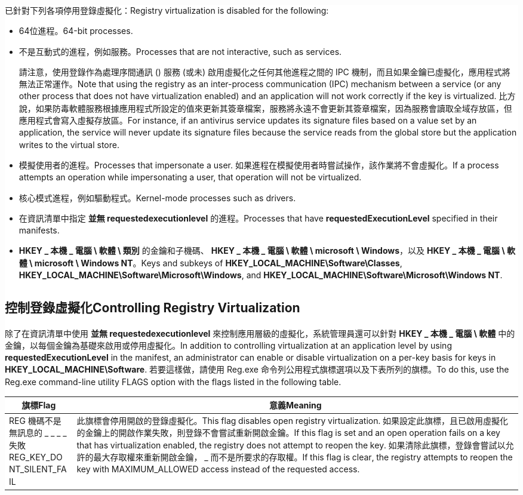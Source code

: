<span data-ttu-id="c8080-141">已針對下列各項停用登錄虛擬化：</span><span class="sxs-lookup"><span data-stu-id="c8080-141">Registry virtualization is disabled for the following:</span></span>

-   <span data-ttu-id="c8080-142">64位進程。</span><span class="sxs-lookup"><span data-stu-id="c8080-142">64-bit processes.</span></span>
-   <span data-ttu-id="c8080-143">不是互動式的進程，例如服務。</span><span class="sxs-lookup"><span data-stu-id="c8080-143">Processes that are not interactive, such as services.</span></span>

    <span data-ttu-id="c8080-144">請注意，使用登錄作為處理序間通訊 () 服務 (或未) 啟用虛擬化之任何其他進程之間的 IPC 機制，而且如果金鑰已虛擬化，應用程式將無法正常運作。</span><span class="sxs-lookup"><span data-stu-id="c8080-144">Note that using the registry as an inter-process communication (IPC) mechanism between a service (or any other process that does not have virtualization enabled) and an application will not work correctly if the key is virtualized.</span></span> <span data-ttu-id="c8080-145">比方說，如果防毒軟體服務根據應用程式所設定的值來更新其簽章檔案，服務將永遠不會更新其簽章檔案，因為服務會讀取全域存放區，但應用程式會寫入虛擬存放區。</span><span class="sxs-lookup"><span data-stu-id="c8080-145">For instance, if an antivirus service updates its signature files based on a value set by an application, the service will never update its signature files because the service reads from the global store but the application writes to the virtual store.</span></span>

-   <span data-ttu-id="c8080-146">模擬使用者的進程。</span><span class="sxs-lookup"><span data-stu-id="c8080-146">Processes that impersonate a user.</span></span> <span data-ttu-id="c8080-147">如果進程在模擬使用者時嘗試操作，該作業將不會虛擬化。</span><span class="sxs-lookup"><span data-stu-id="c8080-147">If a process attempts an operation while impersonating a user, that operation will not be virtualized.</span></span>
-   <span data-ttu-id="c8080-148">核心模式進程，例如驅動程式。</span><span class="sxs-lookup"><span data-stu-id="c8080-148">Kernel-mode processes such as drivers.</span></span>
-   <span data-ttu-id="c8080-149">在資訊清單中指定 **並無 requestedexecutionlevel** 的進程。</span><span class="sxs-lookup"><span data-stu-id="c8080-149">Processes that have **requestedExecutionLevel** specified in their manifests.</span></span>
-   <span data-ttu-id="c8080-150">**HKEY \_ 本機 \_ 電腦 \\ 軟體 \\ 類別** 的金鑰和子機碼、 **HKEY \_ 本機 \_ 電腦 \\ 軟體 \\ microsoft \\ Windows**，以及 **HKEY \_ 本機 \_ 電腦 \\ 軟體 \\ microsoft \\ Windows NT**。</span><span class="sxs-lookup"><span data-stu-id="c8080-150">Keys and subkeys of **HKEY\_LOCAL\_MACHINE\\Software\\Classes**, **HKEY\_LOCAL\_MACHINE\\Software\\Microsoft\\Windows**, and **HKEY\_LOCAL\_MACHINE\\Software\\Microsoft\\Windows NT**.</span></span>

## <a name="controlling-registry-virtualization"></a><span data-ttu-id="c8080-151">控制登錄虛擬化</span><span class="sxs-lookup"><span data-stu-id="c8080-151">Controlling Registry Virtualization</span></span>

<span data-ttu-id="c8080-152">除了在資訊清單中使用 **並無 requestedexecutionlevel** 來控制應用層級的虛擬化，系統管理員還可以針對 **HKEY \_ 本機 \_ 電腦 \\ 軟體** 中的金鑰，以每個金鑰為基礎來啟用或停用虛擬化。</span><span class="sxs-lookup"><span data-stu-id="c8080-152">In addition to controlling virtualization at an application level by using **requestedExecutionLevel** in the manifest, an administrator can enable or disable virtualization on a per-key basis for keys in **HKEY\_LOCAL\_MACHINE\\Software**.</span></span> <span data-ttu-id="c8080-153">若要這樣做，請使用 Reg.exe 命令列公用程式旗標選項以及下表所列的旗標。</span><span class="sxs-lookup"><span data-stu-id="c8080-153">To do this, use the Reg.exe command-line utility FLAGS option with the flags listed in the following table.</span></span>



| <span data-ttu-id="c8080-154">旗標</span><span class="sxs-lookup"><span data-stu-id="c8080-154">Flag</span></span>                         | <span data-ttu-id="c8080-155">意義</span><span class="sxs-lookup"><span data-stu-id="c8080-155">Meaning</span></span>                                                                                                                                                                                                                                                                                                                                                                                    |
|------------------------------|--------------------------------------------------------------------------------------------------------------------------------------------------------------------------------------------------------------------------------------------------------------------------------------------------------------------------------------------------------------------------------------------|
| <span data-ttu-id="c8080-156">REG 機碼不是無訊息的 \_ \_ \_ \_ 失敗</span><span class="sxs-lookup"><span data-stu-id="c8080-156">REG\_KEY\_DONT\_SILENT\_FAIL</span></span> | <span data-ttu-id="c8080-157">此旗標會停用開啟的登錄虛擬化。</span><span class="sxs-lookup"><span data-stu-id="c8080-157">This flag disables open registry virtualization.</span></span> <span data-ttu-id="c8080-158">如果設定此旗標，且已啟用虛擬化的金鑰上的開啟作業失敗，則登錄不會嘗試重新開啟金鑰。</span><span class="sxs-lookup"><span data-stu-id="c8080-158">If this flag is set and an open operation fails on a key that has virtualization enabled, the registry does not attempt to reopen the key.</span></span> <span data-ttu-id="c8080-159">如果清除此旗標，登錄會嘗試以允許的最大存取權來重新開啟金鑰， \_ 而不是所要求的存取權。</span><span class="sxs-lookup"><span data-stu-id="c8080-159">If this flag is clear, the registry attempts to reopen the key with MAXIMUM\_ALLOWED access instead of the requested access.</span></span>                                                                   |